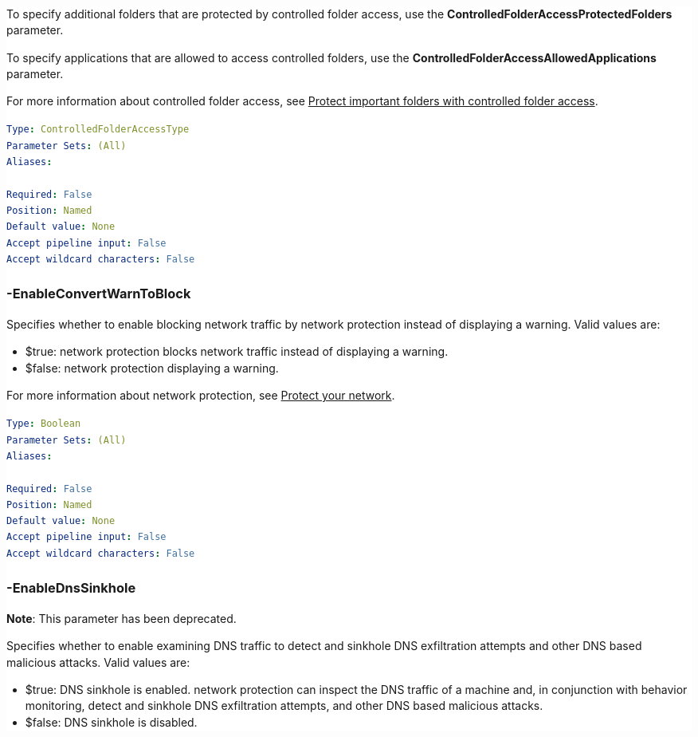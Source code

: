 To specify additional folders that are protected by controlled folder access, use the
**ControlledFolderAccessProtectedFolders** parameter.

To specify applications that are allowed to access controlled folders, use the
**ControlledFolderAccessAllowedApplications** parameter.

For more information about controlled folder access, see [Protect important folders with controlled
folder access](/defender-endpoint/controlled-folders).

```yaml
Type: ControlledFolderAccessType
Parameter Sets: (All)
Aliases:

Required: False
Position: Named
Default value: None
Accept pipeline input: False
Accept wildcard characters: False
```

### -EnableConvertWarnToBlock

Specifies whether to enable blocking network traffic by network protection instead of displaying a
warning. Valid values are:

- $true: network protection blocks network traffic instead of displaying a warning.
- $false: network protection displaying a warning.

For more information about network protection, see [Protect your network](/defender-endpoint/network-protection).

```yaml
Type: Boolean
Parameter Sets: (All)
Aliases:

Required: False
Position: Named
Default value: None
Accept pipeline input: False
Accept wildcard characters: False
```

### -EnableDnsSinkhole

**Note**: This parameter has been deprecated.

Specifies whether to enable examining DNS traffic to detect and sinkhole DNS exfiltration attempts
and other DNS based malicious attacks. Valid values are:

- $true: DNS sinkhole is enabled. network protection can inspect the DNS traffic of a machine and,
in conjunction with behavior monitoring, detect and sinkhole DNS exfiltration attempts, and other
DNS based malicious attacks.
- $false: DNS sinkhole is disabled.
